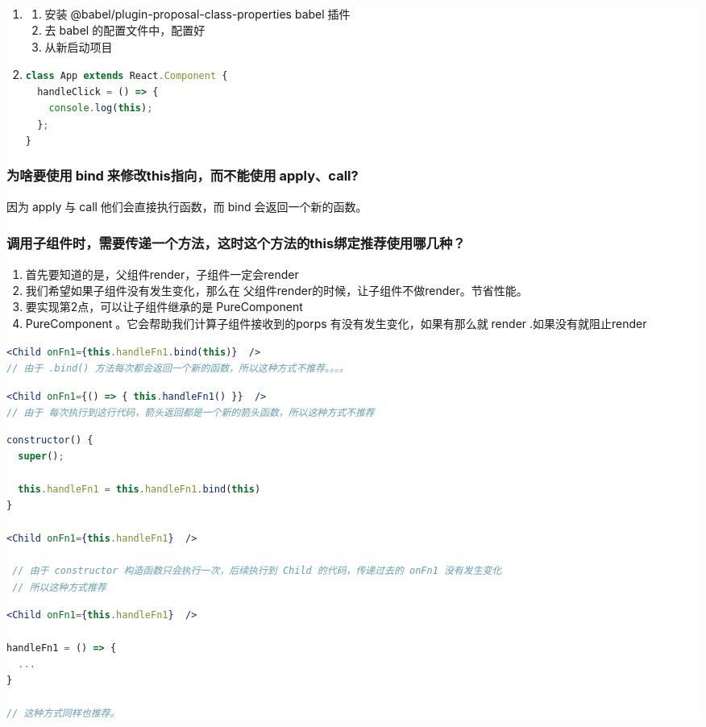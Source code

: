 1.  1.  安装 @babel/plugin-proposal-class-properties babel 插件
    2.  去 babel 的配置文件中，配置好
    3.  从新启动项目

2.  ```jsx
    class App extends React.Component {
      handleClick = () => {
        console.log(this);
      };
    }
    ```



### 为啥要使用 bind 来修改this指向，而不能使用 apply、call?

 因为 apply 与 call 他们会直接执行函数，而 bind 会返回一个新的函数。 



### 调用子组件时，需要传递一个方法，这时这个方法的this绑定推荐使用哪几种？

1.  首先要知道的是，父组件render，子组件一定会render
2.  我们希望如果子组件没有发生变化，那么在 父组件render的时候，让子组件不做render。节省性能。
3.  要实现第2点，可以让子组件继承的是 PureComponent
4.  PureComponent 。它会帮助我们计算子组件接收到的porps 有没有发生变化，如果有那么就 render .如果没有就阻止render

```jsx
<Child onFn1={this.handleFn1.bind(this)}  />
// 由于 .bind() 方法每次都会返回一个新的函数，所以这种方式不推荐。。。。
```

```jsx
<Child onFn1={() => { this.handleFn1() }}  />
// 由于 每次执行到这行代码，箭头返回都是一个新的箭头函数，所以这种方式不推荐
```

```jsx
constructor() {
  super();
  
  this.handleFn1 = this.handleFn1.bind(this)
}

<Child onFn1={this.handleFn1}  />
  
 // 由于 constructor 构造函数只会执行一次，后续执行到 Child 的代码，传递过去的 onFn1 没有发生变化
 // 所以这种方式推荐
```

```jsx
<Child onFn1={this.handleFn1}  />
 
handleFn1 = () => {
  ...
}
  
// 这种方式同样也推荐。
```
